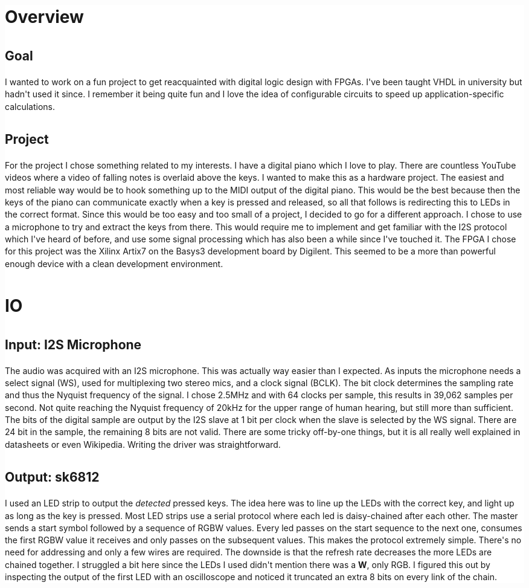 # Overview
## Goal
I wanted to work on a fun project to get reacquainted with digital logic design with FPGAs. I've been taught VHDL in university but hadn't used it since. I remember it being quite fun and I love the idea of configurable circuits to speed up application-specific calculations.

## Project
For the project I chose something related to my interests. I have a digital piano which I love to play. There are countless YouTube videos where a video of falling notes is overlaid above the keys. I wanted to make this as a hardware project.
The easiest and most reliable way would be to hook something up to the MIDI output of the digital piano. This would be the best because then the keys of the piano can communicate exactly when a key is pressed and released, so all that follows is redirecting this to LEDs in the correct format. Since this would be too easy and too small of a project, I decided to go for a different approach.
I chose to use a microphone to try and extract the keys from there. This would require me to implement and get familiar with the I2S protocol which I've heard of before, and use some signal processing which has also been a while since I've touched it.
The FPGA I chose for this project was the Xilinx Artix7 on the Basys3 development board by Digilent. This seemed to be a more than powerful enough device with a clean development environment.

# IO
## Input: I2S Microphone
The audio was acquired with an I2S microphone. This was actually way easier than I expected.
As inputs the microphone needs a select signal (WS), used for multiplexing two stereo mics, and a clock signal (BCLK). The bit clock determines the sampling rate and thus the Nyquist frequency of the signal. I chose 2.5MHz and with 64 clocks per sample, this results in 39,062 samples per second. Not quite reaching the Nyquist frequency of 20kHz for the upper range of human hearing, but still more than sufficient.
The bits of the digital sample are output by the I2S slave at 1 bit per clock when the slave is selected by the WS signal. There are 24 bit in the sample, the remaining 8 bits are not valid.
There are some tricky off-by-one things, but it is all really well explained in datasheets or even Wikipedia. Writing the driver was straightforward.

## Output: sk6812
I used an LED strip to output the *detected* pressed keys. The idea here was to line up the LEDs with the correct key, and light up as long as the key is pressed.
Most LED strips use a serial protocol where each led is daisy-chained after each other. The master sends a start symbol followed by a sequence of RGBW values. Every led passes on the start sequence to the next one, consumes the first RGBW value it receives and only passes on the subsequent values.
This makes the protocol extremely simple. There's no need for addressing and only a few wires are required. The downside is that the refresh rate decreases the more LEDs are chained together.
I struggled a bit here since the LEDs I used didn't mention there was a **W**, only RGB. I figured this out by inspecting the output of the first LED with an oscilloscope and noticed it truncated an extra 8 bits on every link of the chain.
